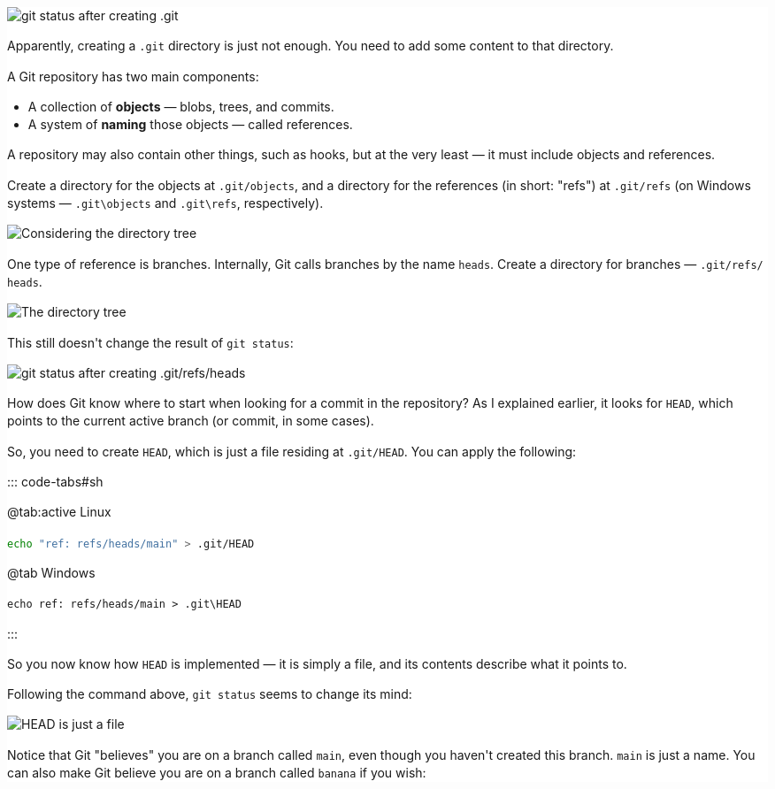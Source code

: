 ![`git status` after creating `.git`](https://freecodecamp.org/news/content/images/2023/12/mkdir_git_git_status.png)

Apparently, creating a `.git` directory is just not enough. You need to add some content to that directory.

A Git repository has two main components:

- A collection of **objects** — blobs, trees, and commits.
- A system of **naming** those objects — called references.

A repository may also contain other things, such as hooks, but at the very least — it must include objects and references.

Create a directory for the objects at `.git/objects`, and a directory for the references (in short: "refs") at <FontIcon icon="fas fa-folder-open"/>`.git/refs` (on Windows systems — <FontIcon icon="fas fa-folder-open"/>`.git\objects` and <FontIcon icon="fas fa-folder-open"/>`.git\refs`, respectively).

![Considering the directory tree](https://freecodecamp.org/news/content/images/2023/12/create_folders_git_tree.png)

One type of reference is branches. Internally, Git calls branches by the name `heads`. Create a directory for branches — `.git/refs/heads`.

![The directory tree](https://freecodecamp.org/news/content/images/2023/12/create_heads_folder_git_tree.png)

This still doesn't change the result of `git status`:

![`git status` after creating <FontIcon icon="fas fa-folder-open"/>`.git/refs/heads`](https://freecodecamp.org/news/content/images/2023/12/create_heads_folder_git_status.png)

How does Git know where to start when looking for a commit in the repository? As I explained earlier, it looks for `HEAD`, which points to the current active branch (or commit, in some cases).

So, you need to create `HEAD`, which is just a file residing at `.git/HEAD`. You can apply the following:

::: code-tabs#sh

@tab:active <FontIcon icon="fa-brands fa-linux"/>Linux

```sh
echo "ref: refs/heads/main" > .git/HEAD
```

@tab <FontIcon icon="fa-brands fa-windows"/>Windows

```batch
echo ref: refs/heads/main > .git\HEAD
```

:::

So you now know how `HEAD` is implemented — it is simply a file, and its contents describe what it points to.

Following the command above, `git status` seems to change its mind:

![`HEAD` is just a file](https://freecodecamp.org/news/content/images/2023/12/create_head_git_status.png)

Notice that Git "believes" you are on a branch called <FontIcon icon="fas fa-code-branch"/>`main`, even though you haven't created this branch. <FontIcon icon="fas fa-code-branch"/>`main` is just a name. You can also make Git believe you are on a branch called <FontIcon icon="fas fa-code-branch"/>`banana` if you wish:
